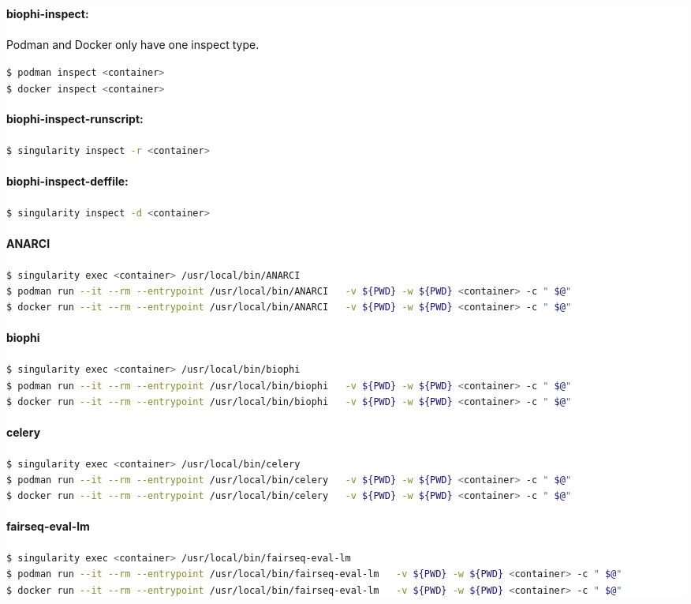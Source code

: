 #### biophi-inspect:

Podman and Docker only have one inspect type.

```bash
$ podman inspect <container>
$ docker inspect <container>
```

#### biophi-inspect-runscript:

```bash
$ singularity inspect -r <container>
```

#### biophi-inspect-deffile:

```bash
$ singularity inspect -d <container>
```


#### ANARCI

```bash
$ singularity exec <container> /usr/local/bin/ANARCI
$ podman run --it --rm --entrypoint /usr/local/bin/ANARCI   -v ${PWD} -w ${PWD} <container> -c " $@"
$ docker run --it --rm --entrypoint /usr/local/bin/ANARCI   -v ${PWD} -w ${PWD} <container> -c " $@"
```


#### biophi

```bash
$ singularity exec <container> /usr/local/bin/biophi
$ podman run --it --rm --entrypoint /usr/local/bin/biophi   -v ${PWD} -w ${PWD} <container> -c " $@"
$ docker run --it --rm --entrypoint /usr/local/bin/biophi   -v ${PWD} -w ${PWD} <container> -c " $@"
```


#### celery

```bash
$ singularity exec <container> /usr/local/bin/celery
$ podman run --it --rm --entrypoint /usr/local/bin/celery   -v ${PWD} -w ${PWD} <container> -c " $@"
$ docker run --it --rm --entrypoint /usr/local/bin/celery   -v ${PWD} -w ${PWD} <container> -c " $@"
```


#### fairseq-eval-lm

```bash
$ singularity exec <container> /usr/local/bin/fairseq-eval-lm
$ podman run --it --rm --entrypoint /usr/local/bin/fairseq-eval-lm   -v ${PWD} -w ${PWD} <container> -c " $@"
$ docker run --it --rm --entrypoint /usr/local/bin/fairseq-eval-lm   -v ${PWD} -w ${PWD} <container> -c " $@"
```
